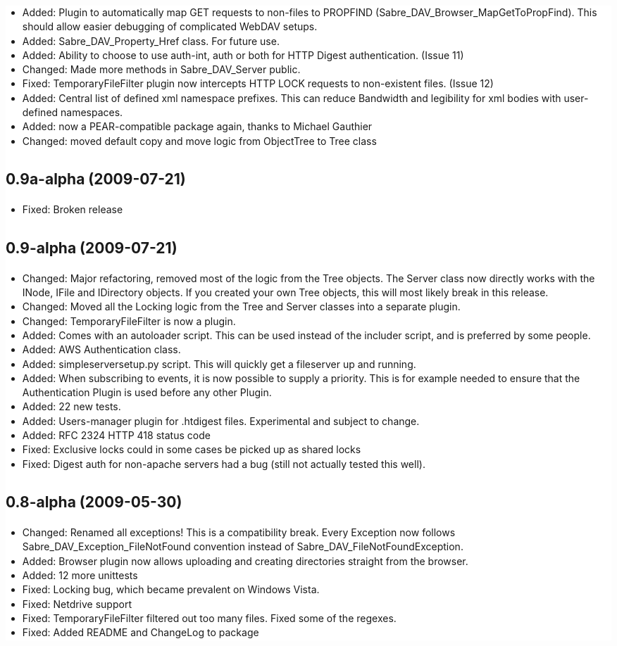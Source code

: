 * Added: Plugin to automatically map GET requests to non-files to PROPFIND
  (Sabre_DAV_Browser_MapGetToPropFind). This should allow easier debugging of
  complicated WebDAV setups.
* Added: Sabre_DAV_Property_Href class. For future use.
* Added: Ability to choose to use auth-int, auth or both for HTTP Digest
  authentication. (Issue 11)
* Changed: Made more methods in Sabre_DAV_Server public.
* Fixed: TemporaryFileFilter plugin now intercepts HTTP LOCK requests to
  non-existent files. (Issue 12)
* Added: Central list of defined xml namespace prefixes. This can reduce
  Bandwidth and legibility for xml bodies with user-defined namespaces.
* Added: now a PEAR-compatible package again, thanks to Michael Gauthier
* Changed: moved default copy and move logic from ObjectTree to Tree class

0.9a-alpha (2009-07-21)
----------------------

* Fixed: Broken release

0.9-alpha (2009-07-21)
----------------------

* Changed: Major refactoring, removed most of the logic from the Tree objects.
  The Server class now directly works with the INode, IFile and IDirectory
  objects. If you created your own Tree objects, this will most likely break in
  this release.
* Changed: Moved all the Locking logic from the Tree and Server classes into a
  separate plugin.
* Changed: TemporaryFileFilter is now a plugin.
* Added: Comes with an autoloader script. This can be used instead of the
  includer script, and is preferred by some people.
* Added: AWS Authentication class.
* Added: simpleserversetup.py script. This will quickly get a fileserver up and
  running.
* Added: When subscribing to events, it is now possible to supply a priority.
  This is for example needed to ensure that the Authentication Plugin is used
  before any other Plugin.
* Added: 22 new tests.
* Added: Users-manager plugin for .htdigest files. Experimental and subject to
  change.
* Added: RFC 2324 HTTP 418 status code
* Fixed: Exclusive locks could in some cases be picked up as shared locks
* Fixed: Digest auth for non-apache servers had a bug (still not actually tested
  this well).


0.8-alpha (2009-05-30)
----------------------

* Changed: Renamed all exceptions! This is a compatibility break. Every
  Exception now follows Sabre_DAV_Exception_FileNotFound convention instead of
  Sabre_DAV_FileNotFoundException.
* Added: Browser plugin now allows uploading and creating directories straight
  from the browser.
* Added: 12 more unittests
* Fixed: Locking bug, which became prevalent on Windows Vista.
* Fixed: Netdrive support
* Fixed: TemporaryFileFilter filtered out too many files. Fixed some of the
  regexes.
* Fixed: Added README and ChangeLog to package
